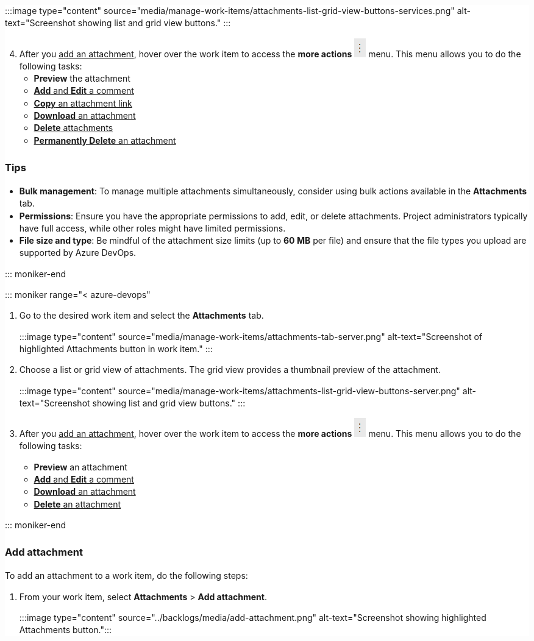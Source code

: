    :::image type="content" source="media/manage-work-items/attachments-list-grid-view-buttons-services.png" alt-text="Screenshot showing list and grid view buttons." :::

4. After you [add an attachment](#add-attachment), hover over the work item to access the **more actions** ![More Actions Icon](../media/icons/more-actions.png) menu. This menu allows you to do the following tasks:
   - **Preview** the attachment
   - [**Add** and **Edit** a comment](#add-and-edit-comment)
   - [**Copy** an attachment link](#copy-attachment-link)
   - [**Download** an attachment](#download-attachment)
   - [**Delete** attachments](#delete-attachment)
   - [**Permanently Delete** an attachment](#permanently-delete-attachment)
### Tips

- **Bulk management**: To manage multiple attachments simultaneously, consider using bulk actions available in the **Attachments** tab.
- **Permissions**: Ensure you have the appropriate permissions to add, edit, or delete attachments. Project administrators typically have full access, while other roles might have limited permissions.
- **File size and type**: Be mindful of the attachment size limits (up to **60 MB** per file) and ensure that the file types you upload are supported by Azure DevOps.

::: moniker-end

::: moniker range="< azure-devops"

1. Go to the desired work item and select the **Attachments** tab.

   :::image type="content" source="media/manage-work-items/attachments-tab-server.png" alt-text="Screenshot of highlighted Attachments button in work item." :::

2. Choose a list or grid view of attachments. The grid view provides a thumbnail preview of the attachment.   

   :::image type="content" source="media/manage-work-items/attachments-list-grid-view-buttons-server.png" alt-text="Screenshot showing list and grid view buttons." :::

3. After you [add an attachment](#add-attachment), hover over the work item to access the **more actions** ![More Actions Icon](../media/icons/more-actions.png) menu. This menu allows you to do the following tasks:
   - **Preview** an attachment
   - [**Add** and **Edit** a comment](#add-and-edit-comment)
   - [**Download** an attachment](#download-attachment)
   - [**Delete** an attachment](#delete-attachment)

::: moniker-end

### Add attachment

To add an attachment to a work item, do the following steps:

1. From your work item, select **Attachments** > **Add attachment**.
   
   :::image type="content" source="../backlogs/media/add-attachment.png" alt-text="Screenshot showing highlighted Attachments button.":::
